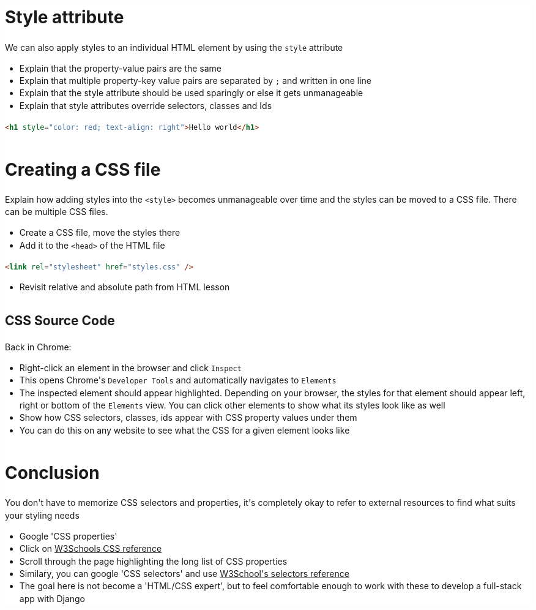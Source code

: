 # Style attribute

We can also apply styles to an individual HTML element by using the `style` attribute

-   Explain that the property-value pairs are the same
-   Explain that multiple property-key value pairs are separated by `;` and written in one line
-   Explain that the style attribute should be used sparingly or else it gets unmanageable
-   Explain that style attributes override selectors, classes and Ids

```html
<h1 style="color: red; text-align: right">Hello world</h1>
```

# Creating a CSS file

Explain how adding styles into the `<style>` becomes unmanageable over time and the styles can be moved to a CSS file. There can be multiple CSS files.

-   Create a CSS file, move the styles there
-   Add it to the `<head>` of the HTML file

```html
<link rel="stylesheet" href="styles.css" />
```

-   Revisit relative and absolute path from HTML lesson

## CSS Source Code

Back in Chrome:

-   Right-click an element in the browser and click `Inspect`
-   This opens Chrome's `Developer Tools` and automatically navigates to `Elements`
-   The inspected element should appear highlighted. Depending on your browser, the styles for that element should appear left, right or bottom of the `Elements` view. You can click other elements to show what its styles look like as well
-   Show how CSS selectors, classes, ids appear with CSS property values under them
-   You can do this on any website to see what the CSS for a given element looks like

# Conclusion

You don't have to memorize CSS selectors and properties, it's completely okay to refer to external resources to find what suits your styling needs

-   Google 'CSS properties'
-   Click on [W3Schools CSS reference](https://www.w3schools.com/cssref/)
-   Scroll through the page highlighting the long list of CSS properties
-   Similary, you can google 'CSS selectors' and use [W3School's selectors reference](https://www.w3schools.com/cssref/css_selectors.asp)
-   The goal here is not become a 'HTML/CSS expert', but to feel comfortable enough to work with these to develop a full-stack app with Django
